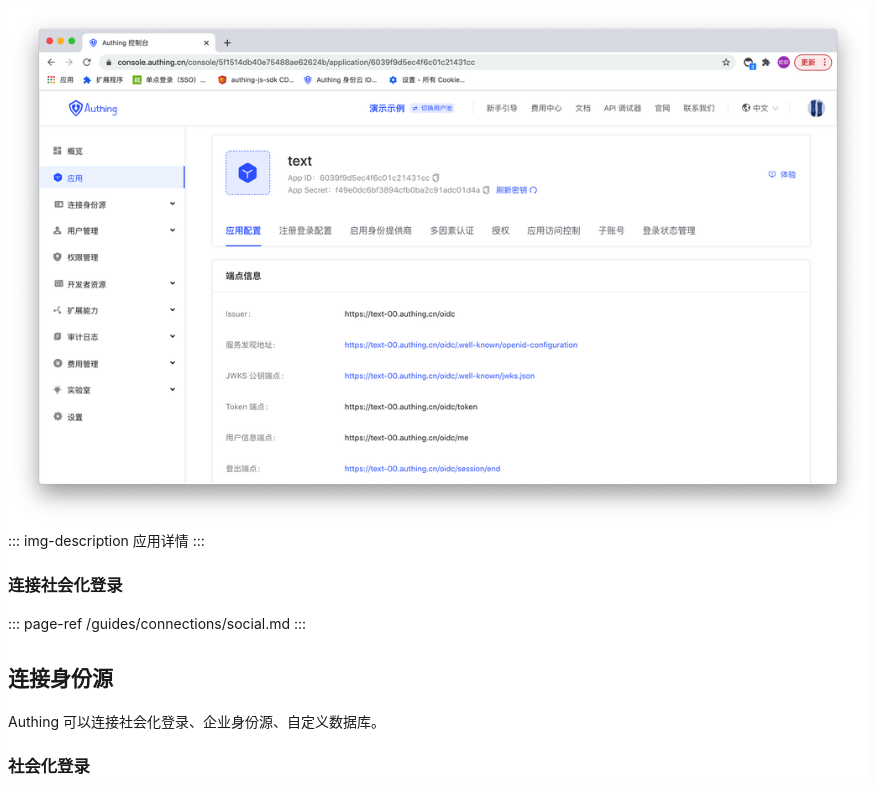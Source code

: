 ![](./images/console-3.png)
::: img-description
应用详情
:::

### 连接社会化登录

::: page-ref /guides/connections/social.md
:::

## 连接身份源

Authing 可以连接社会化登录、企业身份源、自定义数据库。

### 社会化登录
